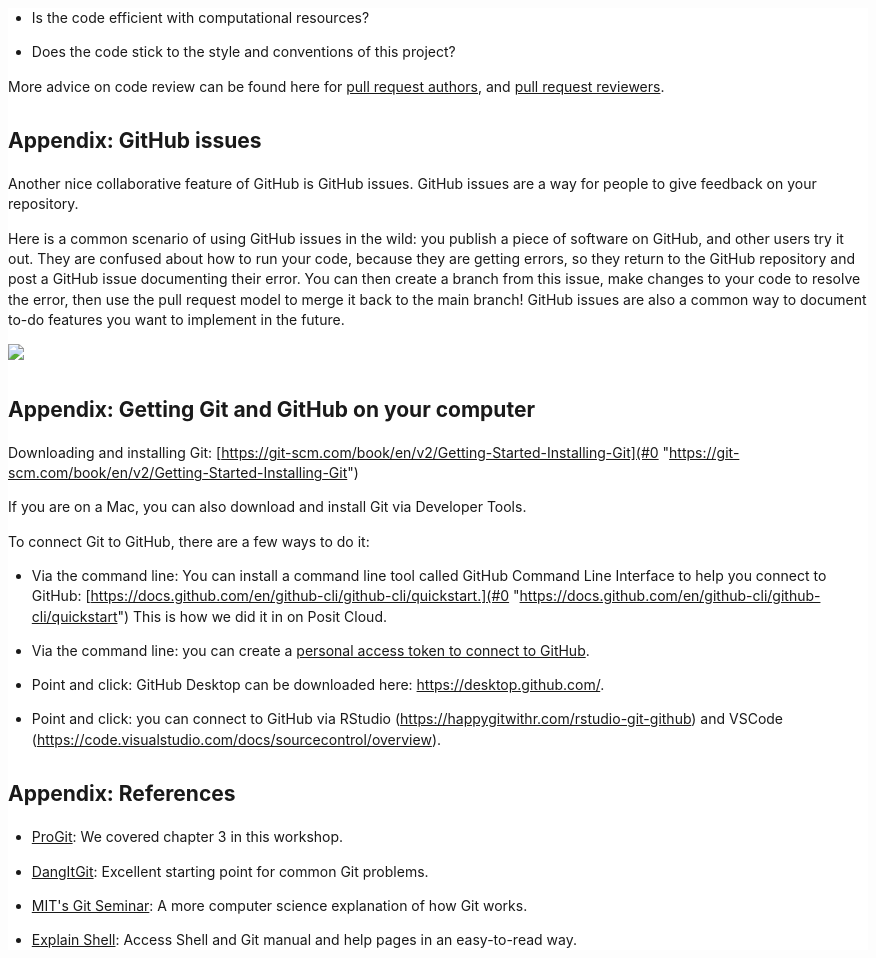 -   Is the code efficient with computational resources?

-   Does the code stick to the style and conventions of this project?

More advice on code review can be found here for [pull request authors](https://jhudatascience.org/Adv_Reproducibility_in_Cancer_Informatics/engaging-in-code-review---as-an-author.html), and [pull request reviewers](https://jhudatascience.org/Adv_Reproducibility_in_Cancer_Informatics/engaging-in-code-review---as-a-reviewer.html).

## Appendix: GitHub issues

Another nice collaborative feature of GitHub is GitHub issues. GitHub issues are a way for people to give feedback on your repository.

Here is a common scenario of using GitHub issues in the wild: you publish a piece of software on GitHub, and other users try it out. They are confused about how to run your code, because they are getting errors, so they return to the GitHub repository and post a GitHub issue documenting their error. You can then create a branch from this issue, make changes to your code to resolve the error, then use the pull request model to merge it back to the main branch! GitHub issues are also a common way to document to-do features you want to implement in the future.

![](images/git_issue.png)

## Appendix: Getting Git and GitHub on your computer

Downloading and installing Git: [https://git-scm.com/book/en/v2/Getting-Started-Installing-Git](#0 "https://git-scm.com/book/en/v2/Getting-Started-Installing-Git")

If you are on a Mac, you can also download and install Git via Developer Tools.

To connect Git to GitHub, there are a few ways to do it:

-   Via the command line: You can install a command line tool called GitHub Command Line Interface to help you connect to GitHub: [https://docs.github.com/en/github-cli/github-cli/quickstart.](#0 "https://docs.github.com/en/github-cli/github-cli/quickstart") This is how we did it in on Posit Cloud.

-   Via the command line: you can create a [personal access token to connect to GitHub](https://www.youtube.com/watch?v=iLrywUfs7yU "https://www.youtube.com/watch?v=iLrywUfs7yU").

-   Point and click: GitHub Desktop can be downloaded here: <https://desktop.github.com/>. 

-   Point and click: you can connect to GitHub via RStudio (<https://happygitwithr.com/rstudio-git-github>) and VSCode (<https://code.visualstudio.com/docs/sourcecontrol/overview>).

## Appendix: References

-   [ProGit](https://git-scm.com/book/en/v2/Getting-Started-About-Version-Control): We covered chapter 3 in this workshop.

-   [DangItGit](https://dangitgit.com/): Excellent starting point for common Git problems.

-   [MIT's Git Seminar](https://missing.csail.mit.edu/2020/version-control/): A more computer science explanation of how Git works.

-   [Explain Shell](https://explainshell.com/): Access Shell and Git manual and help pages in an easy-to-read way.
